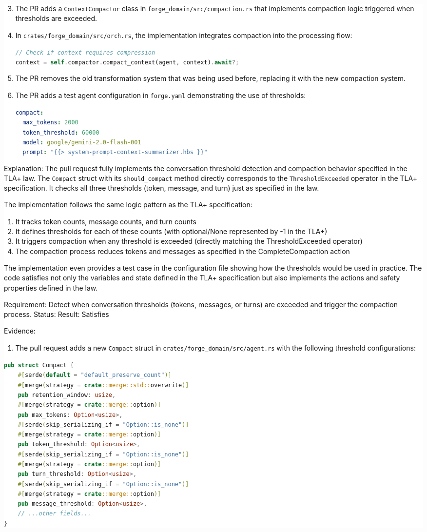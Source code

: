3. The PR adds a `ContextCompactor` class in `forge_domain/src/compaction.rs` that implements compaction logic triggered when thresholds are exceeded.

4. In `crates/forge_domain/src/orch.rs`, the implementation integrates compaction into the processing flow:
   ```rust
   // Check if context requires compression
   context = self.compactor.compact_context(agent, context).await?;
   ```

5. The PR removes the old transformation system that was being used before, replacing it with the new compaction system.

6. The PR adds a test agent configuration in `forge.yaml` demonstrating the use of thresholds:
   ```yaml
   compact:
     max_tokens: 2000
     token_threshold: 60000
     model: google/gemini-2.0-flash-001
     prompt: "{{> system-prompt-context-summarizer.hbs }}"
   ```

Explanation:
The pull request fully implements the conversation threshold detection and compaction behavior specified in the TLA+ law. The `Compact` struct with its `should_compact` method directly corresponds to the `ThresholdExceeded` operator in the TLA+ specification. It checks all three thresholds (token, message, and turn) just as specified in the law.

The implementation follows the same logic pattern as the TLA+ specification:
1. It tracks token counts, message counts, and turn counts
2. It defines thresholds for each of these counts (with optional/None represented by -1 in the TLA+)
3. It triggers compaction when any threshold is exceeded (directly matching the ThresholdExceeded operator)
4. The compaction process reduces tokens and messages as specified in the CompleteCompaction action

The implementation even provides a test case in the configuration file showing how the thresholds would be used in practice. The code satisfies not only the variables and state defined in the TLA+ specification but also implements the actions and safety properties defined in the law.

Requirement: Detect when conversation thresholds (tokens, messages, or turns) are exceeded and trigger the compaction process.
Status: Result: Satisfies

Evidence:
1. The pull request adds a new `Compact` struct in `crates/forge_domain/src/agent.rs` with the following threshold configurations:
```rust
pub struct Compact {
    #[serde(default = "default_preserve_count")]
    #[merge(strategy = crate::merge::std::overwrite)]
    pub retention_window: usize,
    #[merge(strategy = crate::merge::option)]
    pub max_tokens: Option<usize>,
    #[serde(skip_serializing_if = "Option::is_none")]
    #[merge(strategy = crate::merge::option)]
    pub token_threshold: Option<usize>,
    #[serde(skip_serializing_if = "Option::is_none")]
    #[merge(strategy = crate::merge::option)]
    pub turn_threshold: Option<usize>,
    #[serde(skip_serializing_if = "Option::is_none")]
    #[merge(strategy = crate::merge::option)]
    pub message_threshold: Option<usize>,
    // ...other fields...
}
```
